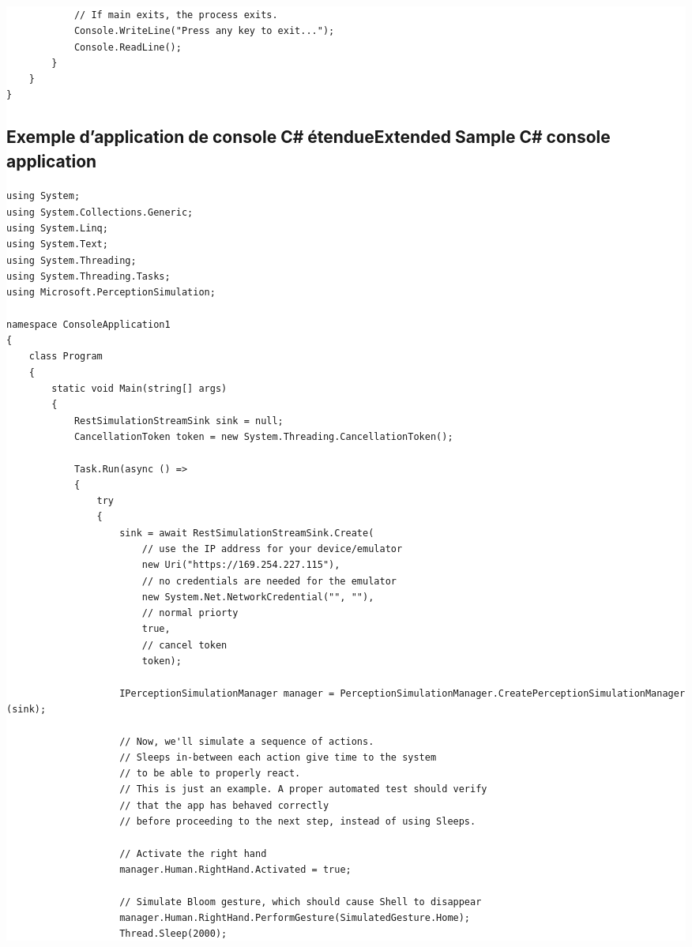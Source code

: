 ```
            // If main exits, the process exits.  
            Console.WriteLine("Press any key to exit...");
            Console.ReadLine();
        }
    }
}
```

## <a name="extended-sample-c-console-application"></a><span data-ttu-id="8209b-162">Exemple d’application de console C# étendue</span><span class="sxs-lookup"><span data-stu-id="8209b-162">Extended Sample C# console application</span></span>

```
using System;
using System.Collections.Generic;
using System.Linq;
using System.Text;
using System.Threading;
using System.Threading.Tasks;
using Microsoft.PerceptionSimulation;

namespace ConsoleApplication1
{
    class Program
    {
        static void Main(string[] args)
        {
            RestSimulationStreamSink sink = null;
            CancellationToken token = new System.Threading.CancellationToken();

            Task.Run(async () =>
            {
                try
                {
                    sink = await RestSimulationStreamSink.Create(
                        // use the IP address for your device/emulator
                        new Uri("https://169.254.227.115"),
                        // no credentials are needed for the emulator
                        new System.Net.NetworkCredential("", ""),
                        // normal priorty
                        true,
                        // cancel token
                        token);

                    IPerceptionSimulationManager manager = PerceptionSimulationManager.CreatePerceptionSimulationManager(sink);

                    // Now, we'll simulate a sequence of actions.
                    // Sleeps in-between each action give time to the system
                    // to be able to properly react.
                    // This is just an example. A proper automated test should verify
                    // that the app has behaved correctly
                    // before proceeding to the next step, instead of using Sleeps.

                    // Activate the right hand
                    manager.Human.RightHand.Activated = true;

                    // Simulate Bloom gesture, which should cause Shell to disappear
                    manager.Human.RightHand.PerformGesture(SimulatedGesture.Home);
                    Thread.Sleep(2000);

```